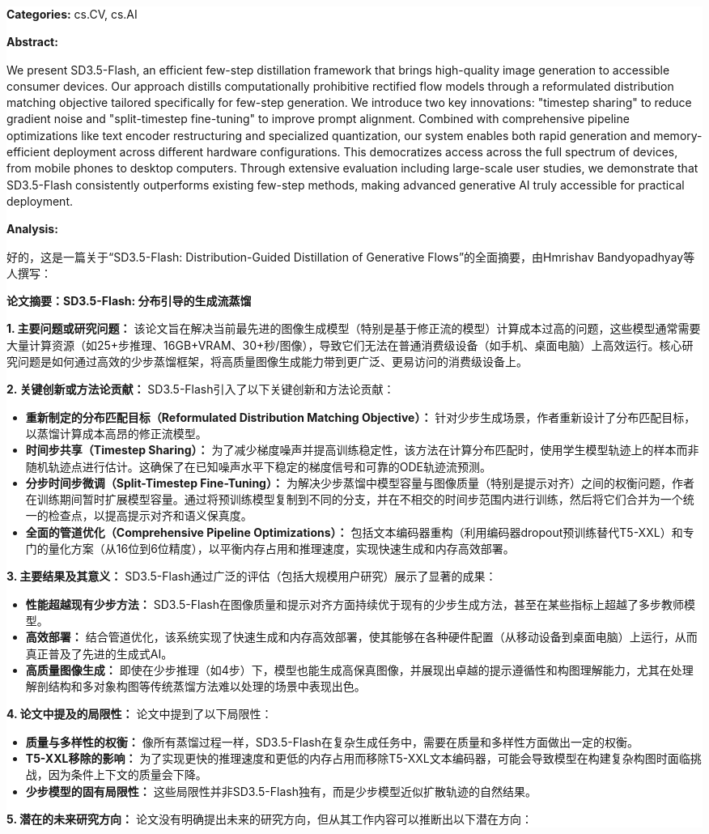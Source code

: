 **Categories:** cs.CV, cs.AI

**Abstract:**

We present SD3.5-Flash, an efficient few-step distillation framework that
brings high-quality image generation to accessible consumer devices. Our
approach distills computationally prohibitive rectified flow models through a
reformulated distribution matching objective tailored specifically for few-step
generation. We introduce two key innovations: "timestep sharing" to reduce
gradient noise and "split-timestep fine-tuning" to improve prompt alignment.
Combined with comprehensive pipeline optimizations like text encoder
restructuring and specialized quantization, our system enables both rapid
generation and memory-efficient deployment across different hardware
configurations. This democratizes access across the full spectrum of devices,
from mobile phones to desktop computers. Through extensive evaluation including
large-scale user studies, we demonstrate that SD3.5-Flash consistently
outperforms existing few-step methods, making advanced generative AI truly
accessible for practical deployment.

**Analysis:**

好的，这是一篇关于“SD3.5-Flash: Distribution-Guided Distillation of Generative Flows”的全面摘要，由Hmrishav Bandyopadhyay等人撰写：

**论文摘要：SD3.5-Flash: 分布引导的生成流蒸馏**

**1. 主要问题或研究问题：**
该论文旨在解决当前最先进的图像生成模型（特别是基于修正流的模型）计算成本过高的问题，这些模型通常需要大量计算资源（如25+步推理、16GB+VRAM、30+秒/图像），导致它们无法在普通消费级设备（如手机、桌面电脑）上高效运行。核心研究问题是如何通过高效的少步蒸馏框架，将高质量图像生成能力带到更广泛、更易访问的消费级设备上。

**2. 关键创新或方法论贡献：**
SD3.5-Flash引入了以下关键创新和方法论贡献：

*   **重新制定的分布匹配目标（Reformulated Distribution Matching Objective）：** 针对少步生成场景，作者重新设计了分布匹配目标，以蒸馏计算成本高昂的修正流模型。
*   **时间步共享（Timestep Sharing）：** 为了减少梯度噪声并提高训练稳定性，该方法在计算分布匹配时，使用学生模型轨迹上的样本而非随机轨迹点进行估计。这确保了在已知噪声水平下稳定的梯度信号和可靠的ODE轨迹流预测。
*   **分步时间步微调（Split-Timestep Fine-Tuning）：** 为解决少步蒸馏中模型容量与图像质量（特别是提示对齐）之间的权衡问题，作者在训练期间暂时扩展模型容量。通过将预训练模型复制到不同的分支，并在不相交的时间步范围内进行训练，然后将它们合并为一个统一的检查点，以提高提示对齐和语义保真度。
*   **全面的管道优化（Comprehensive Pipeline Optimizations）：** 包括文本编码器重构（利用编码器dropout预训练替代T5-XXL）和专门的量化方案（从16位到6位精度），以平衡内存占用和推理速度，实现快速生成和内存高效部署。

**3. 主要结果及其意义：**
SD3.5-Flash通过广泛的评估（包括大规模用户研究）展示了显著的成果：

*   **性能超越现有少步方法：** SD3.5-Flash在图像质量和提示对齐方面持续优于现有的少步生成方法，甚至在某些指标上超越了多步教师模型。
*   **高效部署：** 结合管道优化，该系统实现了快速生成和内存高效部署，使其能够在各种硬件配置（从移动设备到桌面电脑）上运行，从而真正普及了先进的生成式AI。
*   **高质量图像生成：** 即使在少步推理（如4步）下，模型也能生成高保真图像，并展现出卓越的提示遵循性和构图理解能力，尤其在处理解剖结构和多对象构图等传统蒸馏方法难以处理的场景中表现出色。

**4. 论文中提及的局限性：**
论文中提到了以下局限性：

*   **质量与多样性的权衡：** 像所有蒸馏过程一样，SD3.5-Flash在复杂生成任务中，需要在质量和多样性方面做出一定的权衡。
*   **T5-XXL移除的影响：** 为了实现更快的推理速度和更低的内存占用而移除T5-XXL文本编码器，可能会导致模型在构建复杂构图时面临挑战，因为条件上下文的质量会下降。
*   **少步模型的固有局限性：** 这些局限性并非SD3.5-Flash独有，而是少步模型近似扩散轨迹的自然结果。

**5. 潜在的未来研究方向：**
论文没有明确提出未来的研究方向，但从其工作内容可以推断出以下潜在方向：
